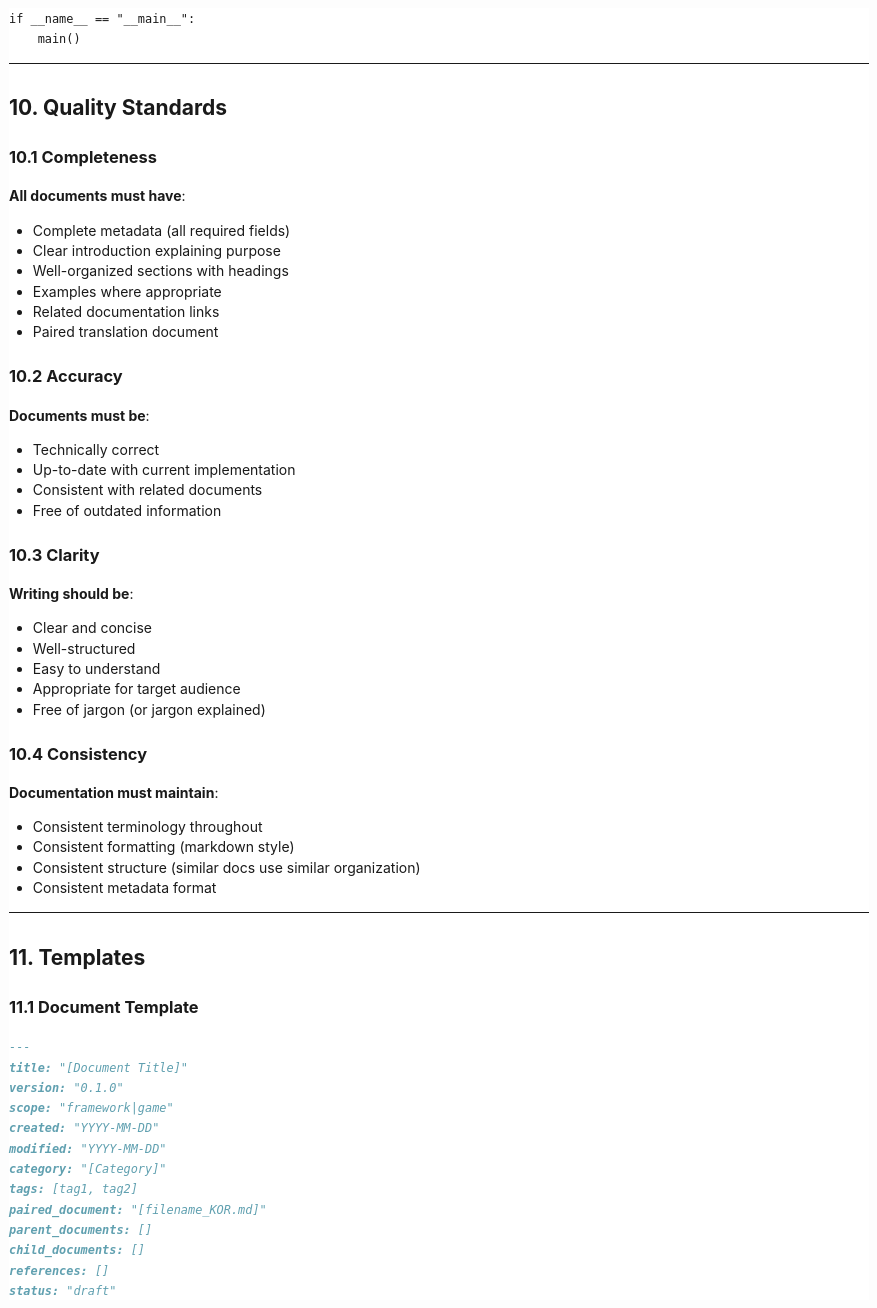 ```
if __name__ == "__main__":
    main()
```

---

## 10. Quality Standards

### 10.1 Completeness

**All documents must have**:
- Complete metadata (all required fields)
- Clear introduction explaining purpose
- Well-organized sections with headings
- Examples where appropriate
- Related documentation links
- Paired translation document

### 10.2 Accuracy

**Documents must be**:
- Technically correct
- Up-to-date with current implementation
- Consistent with related documents
- Free of outdated information

### 10.3 Clarity

**Writing should be**:
- Clear and concise
- Well-structured
- Easy to understand
- Appropriate for target audience
- Free of jargon (or jargon explained)

### 10.4 Consistency

**Documentation must maintain**:
- Consistent terminology throughout
- Consistent formatting (markdown style)
- Consistent structure (similar docs use similar organization)
- Consistent metadata format

---

## 11. Templates

### 11.1 Document Template

```markdown
---
title: "[Document Title]"
version: "0.1.0"
scope: "framework|game"
created: "YYYY-MM-DD"
modified: "YYYY-MM-DD"
category: "[Category]"
tags: [tag1, tag2]
paired_document: "[filename_KOR.md]"
parent_documents: []
child_documents: []
references: []
status: "draft"
```